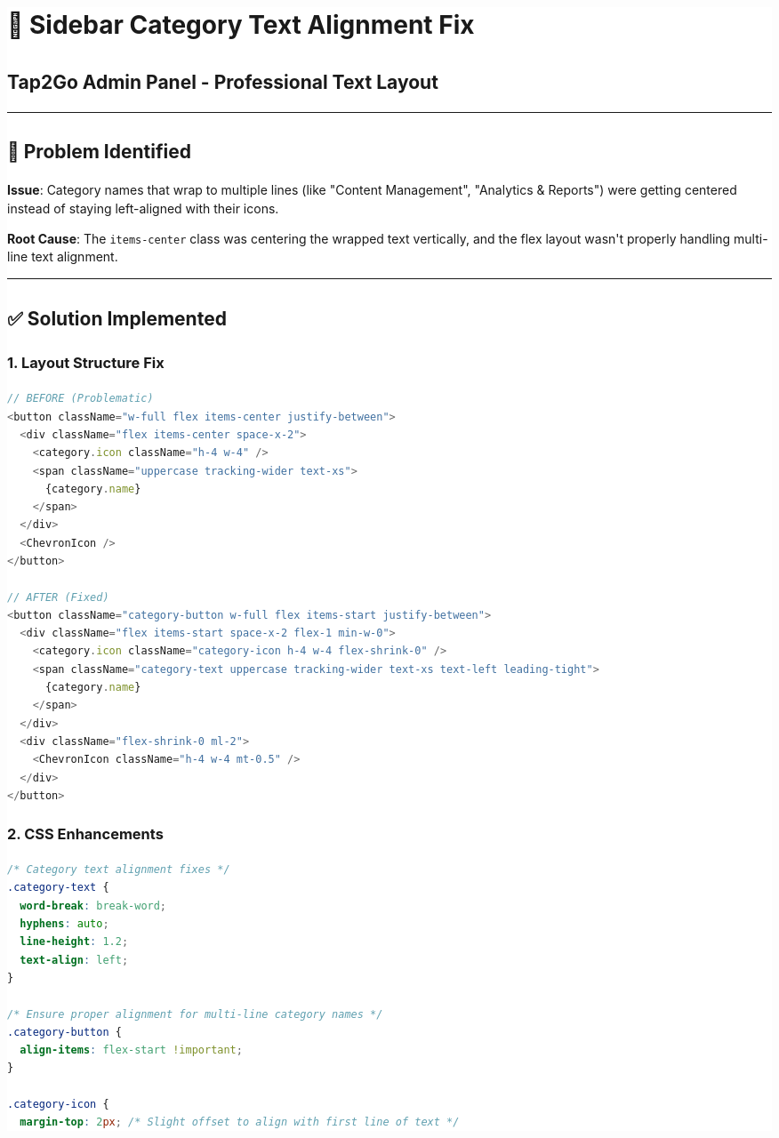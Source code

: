 # 🎯 **Sidebar Category Text Alignment Fix**
## **Tap2Go Admin Panel - Professional Text Layout**

---

## 🐛 **Problem Identified**

**Issue**: Category names that wrap to multiple lines (like "Content Management", "Analytics & Reports") were getting centered instead of staying left-aligned with their icons.

**Root Cause**: The `items-center` class was centering the wrapped text vertically, and the flex layout wasn't properly handling multi-line text alignment.

---

## ✅ **Solution Implemented**

### **1. Layout Structure Fix**
```typescript
// BEFORE (Problematic)
<button className="w-full flex items-center justify-between">
  <div className="flex items-center space-x-2">
    <category.icon className="h-4 w-4" />
    <span className="uppercase tracking-wider text-xs">
      {category.name}
    </span>
  </div>
  <ChevronIcon />
</button>

// AFTER (Fixed)
<button className="category-button w-full flex items-start justify-between">
  <div className="flex items-start space-x-2 flex-1 min-w-0">
    <category.icon className="category-icon h-4 w-4 flex-shrink-0" />
    <span className="category-text uppercase tracking-wider text-xs text-left leading-tight">
      {category.name}
    </span>
  </div>
  <div className="flex-shrink-0 ml-2">
    <ChevronIcon className="h-4 w-4 mt-0.5" />
  </div>
</button>
```

### **2. CSS Enhancements**
```css
/* Category text alignment fixes */
.category-text {
  word-break: break-word;
  hyphens: auto;
  line-height: 1.2;
  text-align: left;
}

/* Ensure proper alignment for multi-line category names */
.category-button {
  align-items: flex-start !important;
}

.category-icon {
  margin-top: 2px; /* Slight offset to align with first line of text */
```